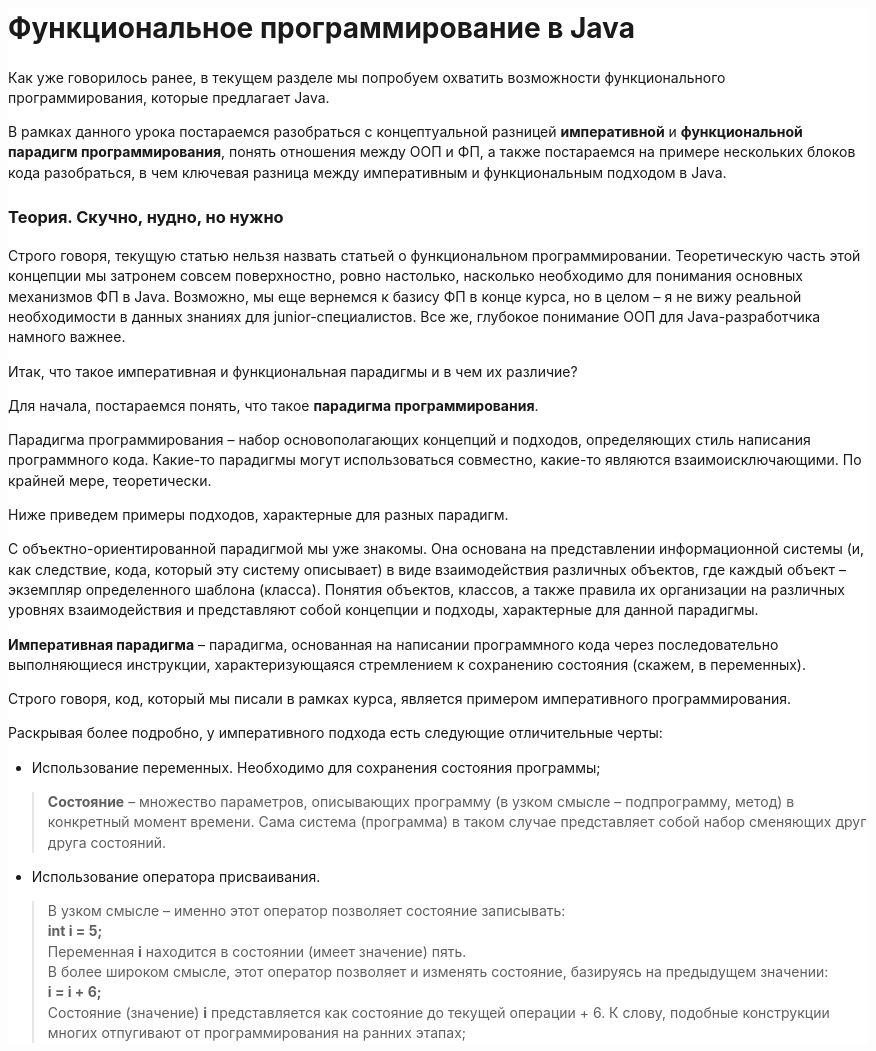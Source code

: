 Функциональное программирование в Java
======================================


Как уже говорилось ранее, в текущем разделе мы попробуем охватить возможности функционального программирования, которые предлагает Java.

В рамках данного урока постараемся разобраться с концептуальной разницей **императивной** и **функциональной парадигм программирования**, понять отношения между ООП и ФП, а также постараемся на примере нескольких блоков кода разобраться, в чем ключевая разница между императивным и функциональным подходом в Java.

### Теория. Скучно, нудно, но нужно

Строго говоря, текущую статью нельзя назвать статьей о функциональном программировании. Теоретическую часть этой концепции мы затронем совсем поверхностно, ровно настолько, насколько необходимо для понимания основных механизмов ФП в Java. Возможно, мы еще вернемся к базису ФП в конце курса, но в целом – я не вижу реальной необходимости в данных знаниях для junior-специалистов. Все же, глубокое понимание ООП для Java-разработчика намного важнее.

Итак, что такое императивная и функциональная парадигмы и в чем их различие?

Для начала, постараемся понять, что такое **парадигма программирования**.

Парадигма программирования – набор основополагающих концепций и подходов, определяющих стиль написания программного кода. Какие-то парадигмы могут использоваться совместно, какие-то являются взаимоисключающими. По крайней мере, теоретически.

Ниже приведем примеры подходов, характерные для разных парадигм.

С объектно-ориентированной парадигмой мы уже знакомы. Она основана на представлении информационной системы (и, как следствие, кода, который эту систему описывает) в виде взаимодействия различных объектов, где каждый объект – экземпляр определенного шаблона (класса). Понятия объектов, классов, а также правила их организации на различных уровнях взаимодействия и представляют собой концепции и подходы, характерные для данной парадигмы.

**Императивная парадигма** – парадигма, основанная на написании программного кода через последовательно выполняющиеся инструкции, характеризующаяся стремлением к сохранению состояния (скажем, в переменных).

Строго говоря, код, который мы писали в рамках курса, является примером императивного программирования.

Раскрывая более подробно, у императивного подхода есть следующие отличительные черты:

* Использование переменных. Необходимо для сохранения состояния программы;

> **Состояние** – множество параметров, описывающих программу (в узком смысле – подпрограмму, метод) в конкретный момент времени. Сама система (программа) в таком случае представляет собой набор сменяющих друг друга состояний.

* Использование оператора присваивания.

> В узком смысле – именно этот оператор позволяет состояние записывать:  
> **int i = 5;**  
> Переменная **i** находится в состоянии (имеет значение) пять.  
> В более широком смысле, этот оператор позволяет и изменять состояние, базируясь на предыдущем значении:  
> **i = i + 6;**  
> Состояние (значение) **i** представляется как состояние до текущей операции + 6. К слову, подобные конструкции многих отпугивают от программирования на ранних этапах;
